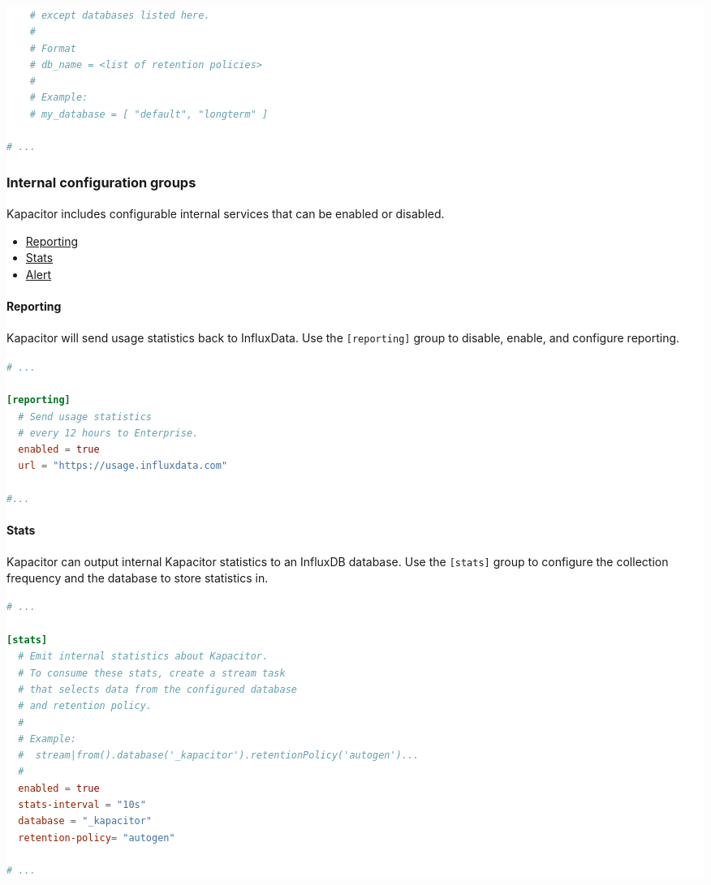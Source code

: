 ```toml
    # except databases listed here.
    #
    # Format
    # db_name = <list of retention policies>
    #
    # Example:
    # my_database = [ "default", "longterm" ]

# ...
```

### Internal configuration groups

Kapacitor includes configurable internal services that can be enabled or disabled.

- [Reporting](#reporting)
- [Stats](#stats)
- [Alert](#alert)

#### Reporting

Kapacitor will send usage statistics back to InfluxData.
Use the `[reporting]` group to disable, enable, and configure reporting.

```toml
# ...

[reporting]
  # Send usage statistics
  # every 12 hours to Enterprise.
  enabled = true
  url = "https://usage.influxdata.com"

#...
```

#### Stats

Kapacitor can output internal Kapacitor statistics to an InfluxDB database.
Use the `[stats]` group to configure the collection frequency and the database
to store statistics in.

```toml
# ...

[stats]
  # Emit internal statistics about Kapacitor.
  # To consume these stats, create a stream task
  # that selects data from the configured database
  # and retention policy.
  #
  # Example:
  #  stream|from().database('_kapacitor').retentionPolicy('autogen')...
  #
  enabled = true
  stats-interval = "10s"
  database = "_kapacitor"
  retention-policy= "autogen"

# ...
```
